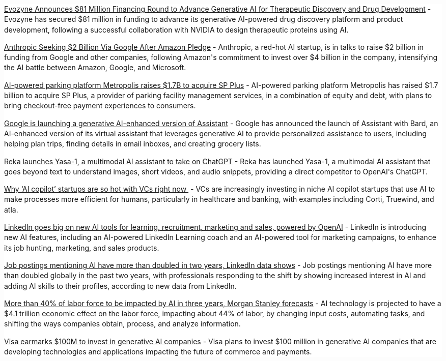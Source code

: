 [Evozyne Announces $81 Million Financing Round to Advance Generative AI for Therapeutic Discovery and Drug Development](https://www.businesswire.com/news/home/20230927335417/en/Evozyne-Announces-81-Million-Financing-Round-to-Advance-Generative-AI-for-Therapeutic-Discovery-and-Drug-Development) - Evozyne has secured $81 million in funding to advance its generative AI-powered drug discovery platform and product development, following a successful collaboration with NVIDIA to design therapeutic proteins using AI.

[Anthropic Seeking $2 Billion Via Google After Amazon Pledge](https://www.crn.com/news/cloud/anthropic-seeking-2-billion-via-google-after-amazon-pledge) - Anthropic, a red-hot AI startup, is in talks to raise $2 billion in funding from Google and other companies, following Amazon's commitment to invest over $4 billion in the company, intensifying the AI battle between Amazon, Google, and Microsoft.

[AI-powered parking platform Metropolis raises $1.7B to acquire SP Plus](https://techcrunch.com/2023/10/05/ai-powered-parking-platform-metropolis-raises-1-7b-to-acquire-sp-plus/) - AI-powered parking platform Metropolis has raised $1.7 billion to acquire SP Plus, a provider of parking facility management services, in a combination of equity and debt, with plans to bring checkout-free payment experiences to consumers.

[Google is launching a generative AI-enhanced version of Assistant](https://www.theverge.com/2023/10/4/23903101/google-assisant-with-bard-ai) - Google has announced the launch of Assistant with Bard, an AI-enhanced version of its virtual assistant that leverages generative AI to provide personalized assistance to users, including helping plan trips, finding details in email inboxes, and creating grocery lists.

[Reka launches Yasa-1, a multimodal AI assistant to take on ChatGPT](https://venturebeat.com/ai/reka-launches-yasa-1-a-multimodal-ai-assistant-to-take-on-chatgpt/) - Reka has launched Yasa-1, a multimodal AI assistant that goes beyond text to understand images, short videos, and audio snippets, providing a direct competitor to OpenAI's ChatGPT.

[Why ‘AI copilot’ startups are so hot with VCs right now ](https://fortune.com/2023/10/02/ai-copilot-startups-venture-capital/) - VCs are increasingly investing in niche AI copilot startups that use AI to make processes more efficient for humans, particularly in healthcare and banking, with examples including Corti, Truewind, and atla.

[LinkedIn goes big on new AI tools for learning, recruitment, marketing and sales, powered by OpenAI](https://techcrunch.com/2023/10/03/linkedin-goes-big-on-new-ai-tools-for-learning-recruitment-marketing-and-sales-powered-by-openai/) - LinkedIn is introducing new AI features, including an AI-powered LinkedIn Learning coach and an AI-powered tool for marketing campaigns, to enhance its job hunting, marketing, and sales products.

[Job postings mentioning AI have more than doubled in two years, LinkedIn data shows](https://www.cnbc.com/2023/10/04/job-postings-mentioning-ai-more-than-doubled-since-2021-linkedin.html) - Job postings mentioning AI have more than doubled globally in the past two years, with professionals responding to the shift by showing increased interest in AI and adding AI skills to their profiles, according to new data from LinkedIn.

[More than 40% of labor force to be impacted by AI in three years, Morgan Stanley forecasts](https://www.cnbc.com/2023/10/02/more-than-40percent-of-labor-force-to-be-impacted-by-ai-in-three-years-morgan-stanley-forecasts.html) - AI technology is projected to have a $4.1 trillion economic effect on the labor force, impacting about 44% of labor, by changing input costs, automating tasks, and shifting the ways companies obtain, process, and analyze information.

[Visa earmarks $100M to invest in generative AI companies](https://techcrunch.com/2023/10/02/visa-earmarks-100m-to-invest-in-generative-ai-companies/) - Visa plans to invest $100 million in generative AI companies that are developing technologies and applications impacting the future of commerce and payments.
